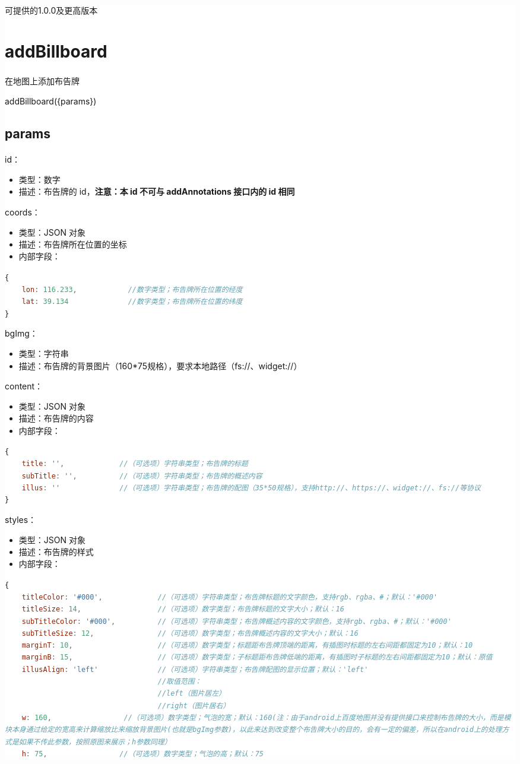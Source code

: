 可提供的1.0.0及更高版本

<div id="addBillboard"></div>

# **addBillboard**

在地图上添加布告牌

addBillboard({params})

## params

id：

- 类型：数字
- 描述：布告牌的 id，**注意：本 id 不可与 addAnnotations 接口内的 id 相同**

coords：

- 类型：JSON 对象
- 描述：布告牌所在位置的坐标
- 内部字段：

```js
{
    lon: 116.233,            //数字类型；布告牌所在位置的经度
    lat: 39.134              //数字类型；布告牌所在位置的纬度
}
```

bgImg：

- 类型：字符串
- 描述：布告牌的背景图片（160*75规格），要求本地路径（fs://、widget://）

content：

- 类型：JSON 对象
- 描述：布告牌的内容
- 内部字段：

```js
{
    title: '',             //（可选项）字符串类型；布告牌的标题
    subTitle: '',          //（可选项）字符串类型；布告牌的概述内容 
    illus: ''              //（可选项）字符串类型；布告牌的配图（35*50规格），支持http://、https://、widget://、fs://等协议
}
```

styles：

- 类型：JSON 对象
- 描述：布告牌的样式
- 内部字段：

```js
{
    titleColor: '#000',             //（可选项）字符串类型；布告牌标题的文字颜色，支持rgb、rgba、#；默认：'#000'
    titleSize: 14,                  //（可选项）数字类型；布告牌标题的文字大小；默认：16
    subTitleColor: '#000',          //（可选项）字符串类型；布告牌概述内容的文字颜色，支持rgb、rgba、#；默认：'#000'
    subTitleSize: 12,               //（可选项）数字类型；布告牌概述内容的文字大小；默认：16
    marginT: 10,                    //（可选项）数字类型；标题距布告牌顶端的距离，有插图时标题的左右间距都固定为10；默认：10            
    marginB: 15,                    //（可选项）数字类型；子标题距布告牌低端的距离，有插图时子标题的左右间距都固定为10；默认：原值
    illusAlign: 'left'              //（可选项）字符串类型；布告牌配图的显示位置；默认：'left'
                                    //取值范围：
                                    //left（图片居左）
                                    //right（图片居右）
    w: 160,                 //（可选项）数字类型；气泡的宽；默认：160(注：由于android上百度地图并没有提供接口来控制布告牌的大小，而是模块本身通过给定的宽高来计算缩放比来缩放背景图片(也就是bgImg参数)，以此来达到改变整个布告牌大小的目的，会有一定的偏差，所以在android上的处理方式是如果不传此参数，按照原图来展示；h参数同理）
    h: 75,                 //（可选项）数字类型；气泡的高；默认：75 
```